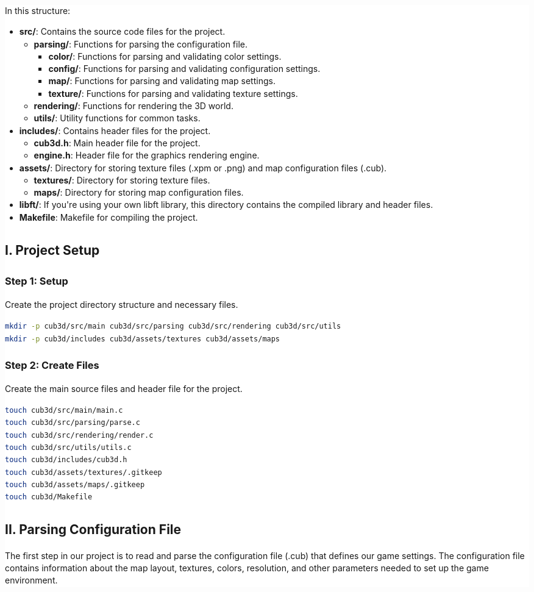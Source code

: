 In this structure:

- **src/**: Contains the source code files for the project.
    - **parsing/**: Functions for parsing the configuration file.
        - **color/**: Functions for parsing and validating color settings.
        - **config/**: Functions for parsing and validating configuration settings.
        - **map/**: Functions for parsing and validating map settings.
        - **texture/**: Functions for parsing and validating texture settings.
    - **rendering/**: Functions for rendering the 3D world.
    - **utils/**: Utility functions for common tasks.
- **includes/**: Contains header files for the project.
    - **cub3d.h**: Main header file for the project.
    - **engine.h**: Header file for the graphics rendering engine.
- **assets/**: Directory for storing texture files (.xpm or .png) and map configuration files (.cub).
    - **textures/**: Directory for storing texture files.
    - **maps/**: Directory for storing map configuration files.
- **libft/**: If you're using your own libft library, this directory contains the compiled library and header files.
- **Makefile**: Makefile for compiling the project.

## I. Project Setup

### Step 1: Setup

Create the project directory structure and necessary files.

```bash
mkdir -p cub3d/src/main cub3d/src/parsing cub3d/src/rendering cub3d/src/utils
mkdir -p cub3d/includes cub3d/assets/textures cub3d/assets/maps
```

### Step 2: Create Files

Create the main source files and header file for the project.

```bash
touch cub3d/src/main/main.c
touch cub3d/src/parsing/parse.c
touch cub3d/src/rendering/render.c
touch cub3d/src/utils/utils.c
touch cub3d/includes/cub3d.h
touch cub3d/assets/textures/.gitkeep
touch cub3d/assets/maps/.gitkeep
touch cub3d/Makefile
```

## II. Parsing Configuration File

The first step in our project is to read and parse the configuration file (.cub) that defines our game settings. The configuration file contains information about the map layout, textures, colors, resolution, and other parameters needed to set up the game environment.
